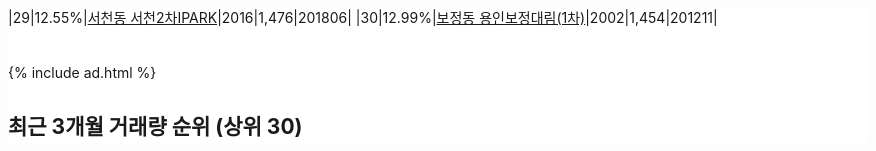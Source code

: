 |29|12.55%|[서천동 서천2차IPARK](https://search.naver.com/search.naver?query=%EA%B2%BD%EA%B8%B0%EB%8F%84+%EC%9A%A9%EC%9D%B8%EC%8B%9C+%EA%B8%B0%ED%9D%A5%EA%B5%AC+%EC%84%9C%EC%B2%9C%EB%8F%99+%EC%84%9C%EC%B2%9C2%EC%B0%A8IPARK)|2016|1,476|201806|
|30|12.99%|[보정동 용인보정대림(1차)](https://search.naver.com/search.naver?query=%EA%B2%BD%EA%B8%B0%EB%8F%84+%EC%9A%A9%EC%9D%B8%EC%8B%9C+%EA%B8%B0%ED%9D%A5%EA%B5%AC+%EB%B3%B4%EC%A0%95%EB%8F%99+%EC%9A%A9%EC%9D%B8%EB%B3%B4%EC%A0%95%EB%8C%80%EB%A6%BC%281%EC%B0%A8%29)|2002|1,454|201211|


<br>
{% include ad.html %}
<br>

## 최근 3개월 거래량 순위 (상위 30)


<div style="width:100%;">
    <canvas id="deal_count_ranking" height="390"></canvas>
</div>


<script>
new Chart(document.getElementById("deal_count_ranking"), {
    type: 'horizontalBar',
    data: {
        labels: ['언남동 해피트리', '하갈동 청명호수 신안인스빌1단지', '상갈동 금화마을주공3단지(481)', '중동 신동백 롯데캐슬에코 1단지', '지곡동 써니밸리II', '서천동 SK', '서천동 힐스테이트서천', '서천동 영통로 효성해링턴 플레이스 1차', '보라동 쌍용스윗닷홈1', '보라동 한보라마을휴먼시아6단지', '중동 신동백 롯데캐슬에코 2단지', '마북동 교동마을현대홈타운', '상하동 쌍용(3단지)', '구갈동 강남마을계룡리슈빌(7단지)', '보라동 신창미션힐', '중동 참솔마을월드메르디앙', '중동 초당마을코아루', '동백동 백현마을모아미래도(C3-1)', '청덕동 물푸레마을휴먼시아7단지', '상하동 지석마을 그대가 크레던스', '공세동 한보라휴먼시아(9단지)', '서천동 서천마을휴먼시아4단지', '신갈동 기흥역 롯데캐슬 스카이', '신갈동 녹원마을새천년4단지', '신갈동 드림랜드', '구갈동 한양', '구갈동 한성1', '상갈동 금화대우현대1단지', '상갈동 금화주공4단지(463)', '상갈동 금화주공5단지(454)'],
        datasets: [{
            label: '실거래 수',
            data: [28, 16, 15, 14, 11, 11, 11, 11, 9, 9, 9, 8, 8, 7, 7, 7, 7, 7, 7, 7, 7, 7, 7, 6, 6, 6, 6, 6, 6, 6],
            borderColor: "rgba(255, 0, 128, 1)",
            backgroundColor: "rgba(255, 0, 128, 0.5)",
            fill: false,
        }]
    },
    options: {
        responsive: true,
        title: {
            display: true,
            text: '최근 3개월 거래량 순위'
        },
        tooltips: {
            mode: 'index',
            intersect: false,
            callbacks: {
                title: function(tooltipItems, data) {
                    return "실거래 수:";
                },
                label: function(tooltipItem, data) {
                    return data.labels[tooltipItem.index] + ": " + tooltipItem.xLabel;
                }
            }
        },
        hover: {
            mode: 'nearest',
            intersect: true
        },
        scales: {
            xAxes: [{
                display: true,
                scaleLabel: {
                    display: true,
                    labelString: '실거래 수'
                },